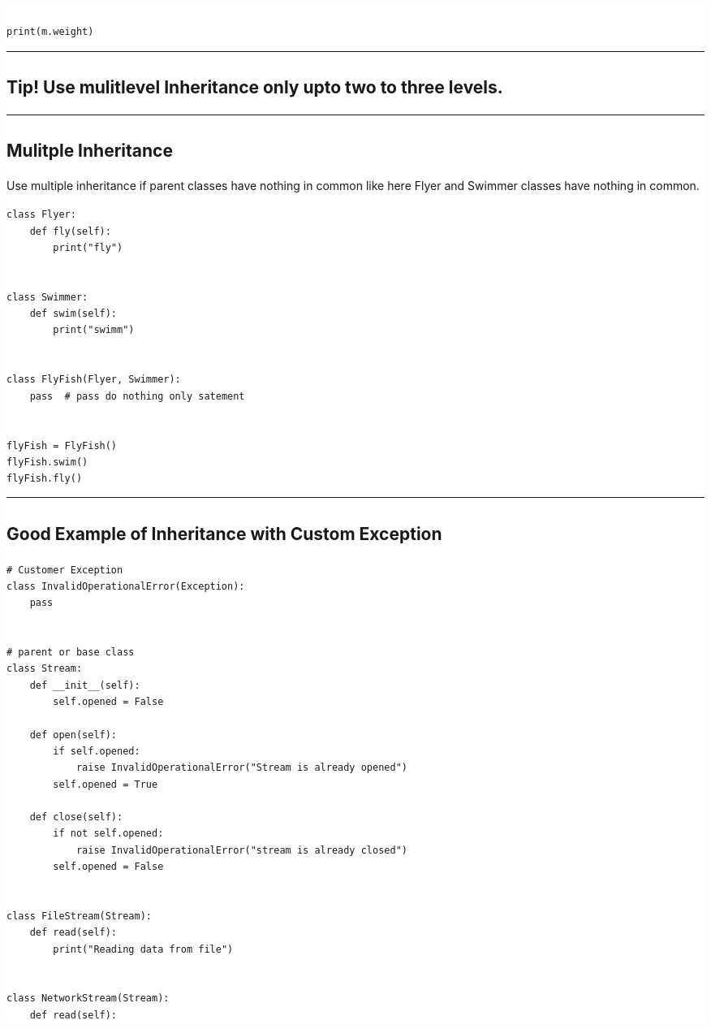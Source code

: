 ```

print(m.weight)
```
---
Tip! Use mulitlevel Inheritance only upto two to three levels.
---
---

## **Mulitple Inheritance**
Use multiple inheritance if parent classes have nothing in common like here Flyer and Swimmer classes have nothing in common.
```
class Flyer:
    def fly(self):
        print("fly")


class Swimmer:
    def swim(self):
        print("swimm")


class FlyFish(Flyer, Swimmer):
    pass  # pass do nothing only satement


flyFish = FlyFish()
flyFish.swim()
flyFish.fly()
```
---
## **Good Example of Inheritance with Custom Exception**
```
# Customer Exception
class InvalidOperationalError(Exception):
    pass


# parent or base class
class Stream:
    def __init__(self):
        self.opened = False

    def open(self):
        if self.opened:
            raise InvalidOperationalError("Stream is already opened")
        self.opened = True

    def close(self):
        if not self.opened:
            raise InvalidOperationalError("stream is already closed")
        self.opened = False


class FileStream(Stream):
    def read(self):
        print("Reading data from file")


class NetworkStream(Stream):
    def read(self):
```